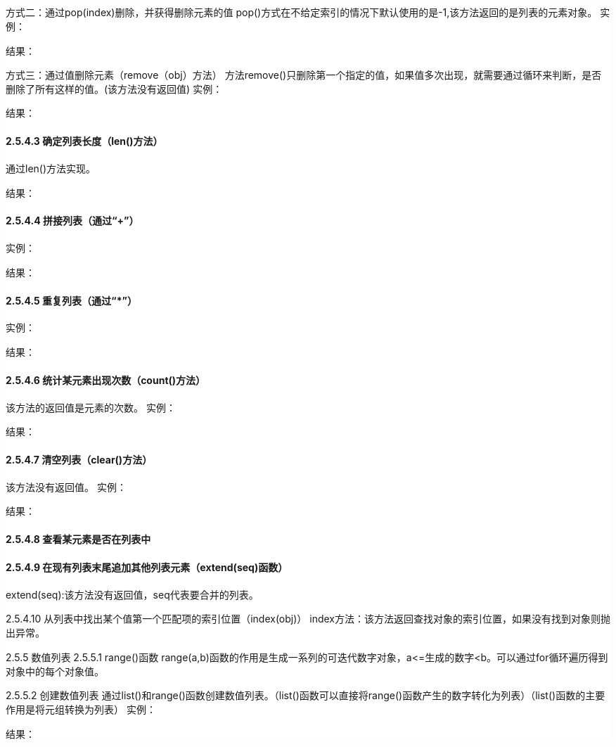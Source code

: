 方式二：通过pop(index)删除，并获得删除元素的值
pop()方式在不给定索引的情况下默认使用的是-1,该方法返回的是列表的元素对象。
实例：

结果：

方式三：通过值删除元素（remove（obj）方法）
方法remove()只删除第一个指定的值，如果值多次出现，就需要通过循环来判断，是否删除了所有这样的值。(该方法没有返回值)
实例：

结果：

#### 2.5.4.3 确定列表长度（len()方法）
通过len()方法实现。

结果：

#### 2.5.4.4 拼接列表（通过“+”）
实例：

结果：

#### 2.5.4.5 重复列表（通过“*”）
实例：

结果：

#### 2.5.4.6 统计某元素出现次数（count()方法）
该方法的返回值是元素的次数。
实例：

结果：

#### 2.5.4.7 清空列表（clear()方法）
该方法没有返回值。
实例：

结果：

#### 2.5.4.8 查看某元素是否在列表中

#### 2.5.4.9 在现有列表末尾追加其他列表元素（extend(seq)函数）
extend(seq):该方法没有返回值，seq代表要合并的列表。

2.5.4.10 从列表中找出某个值第一个匹配项的索引位置（index(obj)）
index方法：该方法返回查找对象的索引位置，如果没有找到对象则抛出异常。

2.5.5 数值列表
2.5.5.1 range()函数
range(a,b)函数的作用是生成一系列的可迭代数字对象，a<=生成的数字<b。可以通过for循环遍历得到对象中的每个对象值。

2.5.5.2 创建数值列表
通过list()和range()函数创建数值列表。（list()函数可以直接将range()函数产生的数字转化为列表）（list()函数的主要作用是将元组转换为列表）
实例：

结果：
